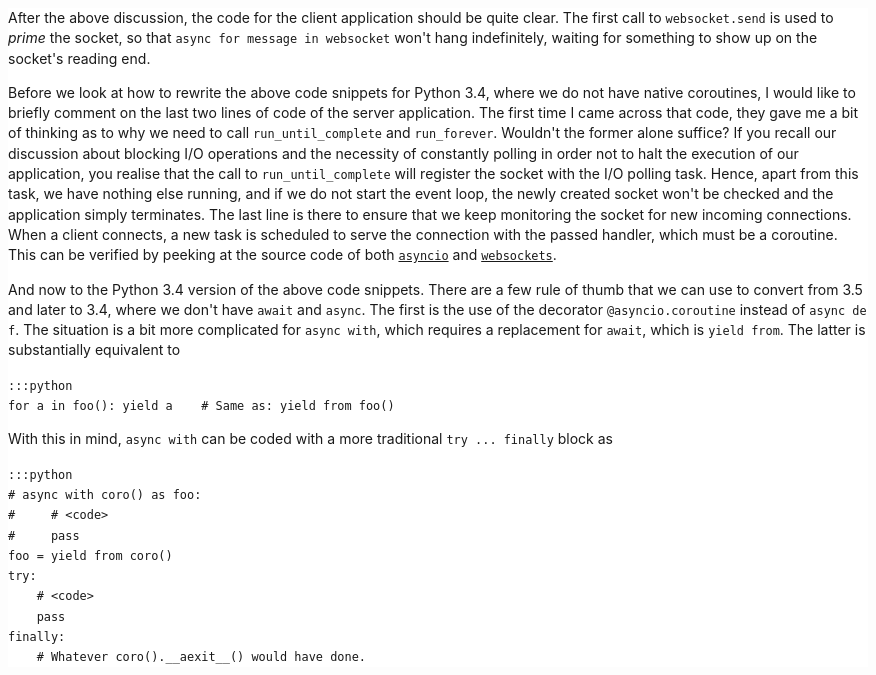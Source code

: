 After the above discussion, the code for the client application should be quite
clear. The first call to `websocket.send` is used to _prime_ the socket, so that
`async for message in websocket` won't hang indefinitely, waiting for something
to show up on the socket's reading end.

Before we look at how to rewrite the above code snippets for Python 3.4, where
we do not have native coroutines, I would like to briefly comment on the last
two lines of code of the server application. The first time I came across that
code, they gave me a bit of thinking as to why we need to call
`run_until_complete` and `run_forever`. Wouldn't the former alone suffice? If
you recall our discussion about blocking I/O operations and the necessity of
constantly polling in order not to halt the execution of our application, you
realise that the call to `run_until_complete` will register the socket with the
I/O polling task. Hence, apart from this task, we have nothing else running, and
if we do not start the event loop, the newly created socket won't be checked and
the application simply terminates. The last line is there to ensure that we keep
monitoring the socket for new incoming connections. When a client connects, a
new task is scheduled to serve the connection with the passed handler, which
must be a coroutine. This can be verified by peeking at the source code of both
[`asyncio`](https://github.com/python/cpython/tree/a19fb3c6aaa7632410d1d9dcb395d7101d124da4/Lib/asyncio)
and [`websockets`](https://github.com/aaugustin/websockets).

And now to the Python 3.4 version of the above code snippets. There are a few
rule of thumb that we can use to convert from 3.5 and later to 3.4, where we
don't have `await` and `async`. The first is the use of the decorator
`@asyncio.coroutine` instead of `async def`. The situation is a bit more
complicated for `async with`, which requires a replacement for `await`, which is
`yield from`. The latter is substantially equivalent to

	:::python
	for a in foo(): yield a    # Same as: yield from foo()


With this in mind, `async with` can be coded with a more traditional `try ...
finally` block as

	:::python
	# async with coro() as foo:
	#     # <code>
	#     pass
	foo = yield from coro()
	try:
	    # <code>
	    pass
	finally:
	    # Whatever coro().__aexit__() would have done.
